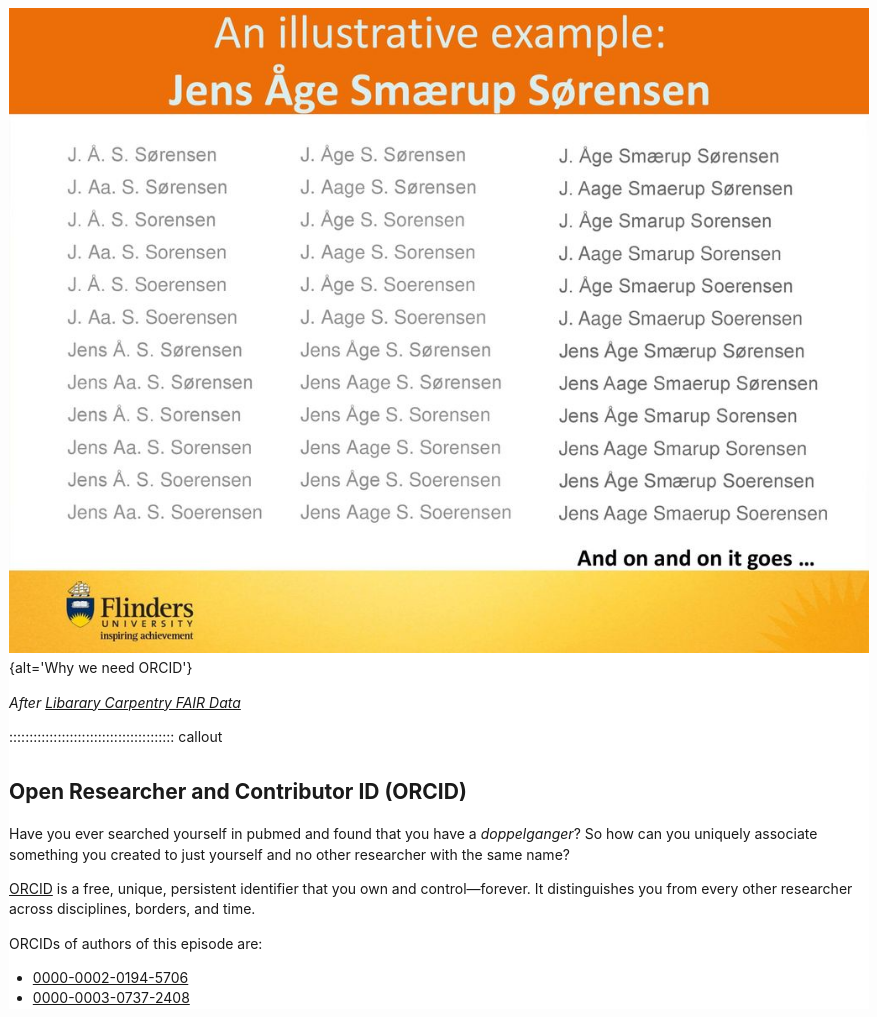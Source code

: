 ![](fig/04-names-example.jpg){alt='Why we need ORCID'}

*After [Libarary Carpentry FAIR Data](https://librarycarpentry.org/lc-fair-research/)*

:::::::::::::::::::::::::::::::::::::::::  callout

## Open Researcher and Contributor ID (ORCID)

Have you ever searched yourself in pubmed and found that you have a
*doppelganger*? So how can you uniquely associate something you created
to just yourself and no other researcher with the same name?

[ORCID](https://orcid.org/) is a free, unique, persistent identifier that you own and control—forever.
It distinguishes you from every other researcher across disciplines,
borders, and time.

ORCIDs of authors of this episode are:

- [0000-0002-0194-5706](https://orcid.org/0000-0002-0194-5706)
- [0000-0003-0737-2408](https://orcid.org/0000-0003-0737-2408)
